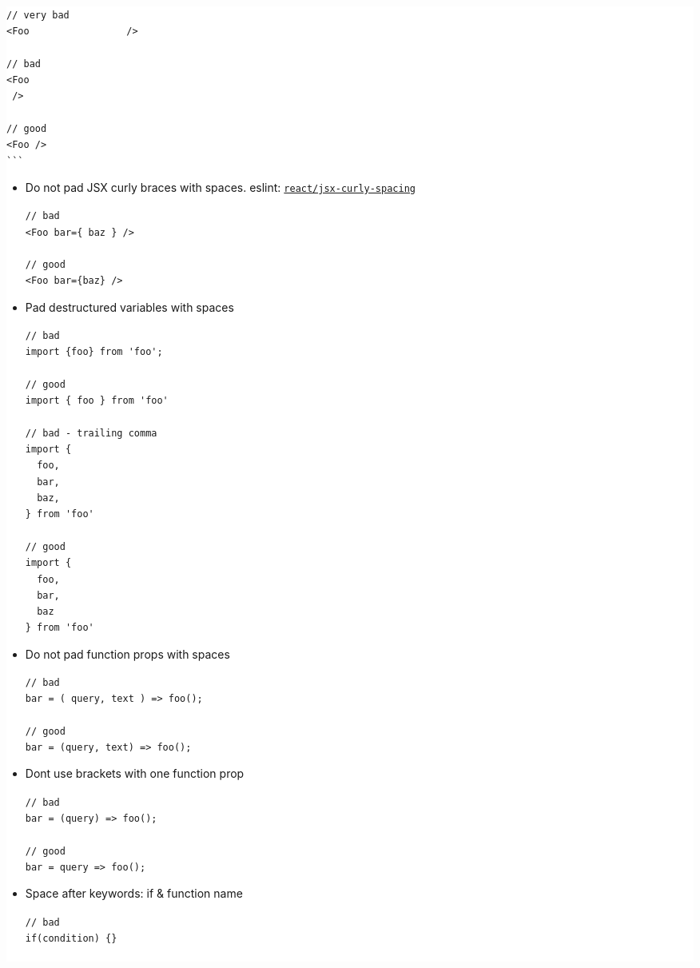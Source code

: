     // very bad
    <Foo                 />
    
    // bad
    <Foo
     />
    
    // good
    <Foo />
    ```
- Do not pad JSX curly braces with spaces. eslint: [`react/jsx-curly-spacing`](https://github.com/yannickcr/eslint-plugin-react/blob/master/docs/rules/jsx-curly-spacing.md)
    ```
    // bad
    <Foo bar={ baz } />
    
    // good
    <Foo bar={baz} />
    ```
- Pad destructured variables with spaces
    ```
    // bad
    import {foo} from 'foo';
    
    // good
    import { foo } from 'foo'
    
    // bad - trailing comma
    import {
      foo,
      bar,
      baz,
    } from 'foo'
    
    // good
    import {
      foo,
      bar,
      baz
    } from 'foo'
    ```
- Do not pad function props with spaces 
    ```
    // bad
    bar = ( query, text ) => foo();
    
    // good
    bar = (query, text) => foo();
    ```
- Dont use brackets with one function prop 
    ```
    // bad
    bar = (query) => foo();
    
    // good
    bar = query => foo();
    ```
- Space after keywords: if & function name
    ```
    // bad 
    if(condition) {}
    